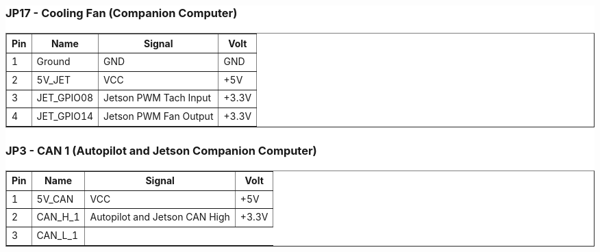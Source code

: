    </table>

### JP17 - Cooling Fan (Companion Computer)

   <table border="1" class="docutils">
   <tbody>
   <tr>
   <th>Pin</th>
   <th>Name</th>
   <th>Signal</th>
   <th>Volt</th>
   </tr>
   <tr>
   <td>1</td>
   <td>Ground</td>
   <td>GND</td>
   <td>GND</td>
   </tr>
   <tr>
   <td>2</td>
   <td>5V_JET</td>
   <td>VCC</td>
   <td>+5V</td>
   </tr>
   <tr>
   <td>3</td>
   <td>JET_GPIO08</td>
   <td>Jetson PWM Tach Input</td>
   <td>+3.3V</td>
   </tr>
   <tr>
   <td>4</td>
   <td>JET_GPIO14</td>
   <td>Jetson PWM Fan Output</td>
   <td>+3.3V</td>
   </tr>
   </tbody>
   </table>

### JP3 - CAN 1 (Autopilot and Jetson Companion Computer)

   <table border="1" class="docutils">
   <tbody>
   <tr>
   <th>Pin</th>
   <th>Name</th>
   <th>Signal</th>
   <th>Volt</th>
   </tr>
   <tr>
   <td>1</td>
   <td>5V_CAN</td>
   <td>VCC</td>
   <td>+5V</td>
   </tr>
   <tr>
   <td>2</td>
   <td>CAN_H_1</td>
   <td>Autopilot and Jetson CAN High</td>
   <td>+3.3V</td>
   </tr>
   <tr>
   <td>3</td>
   <td>CAN_L_1</td>
